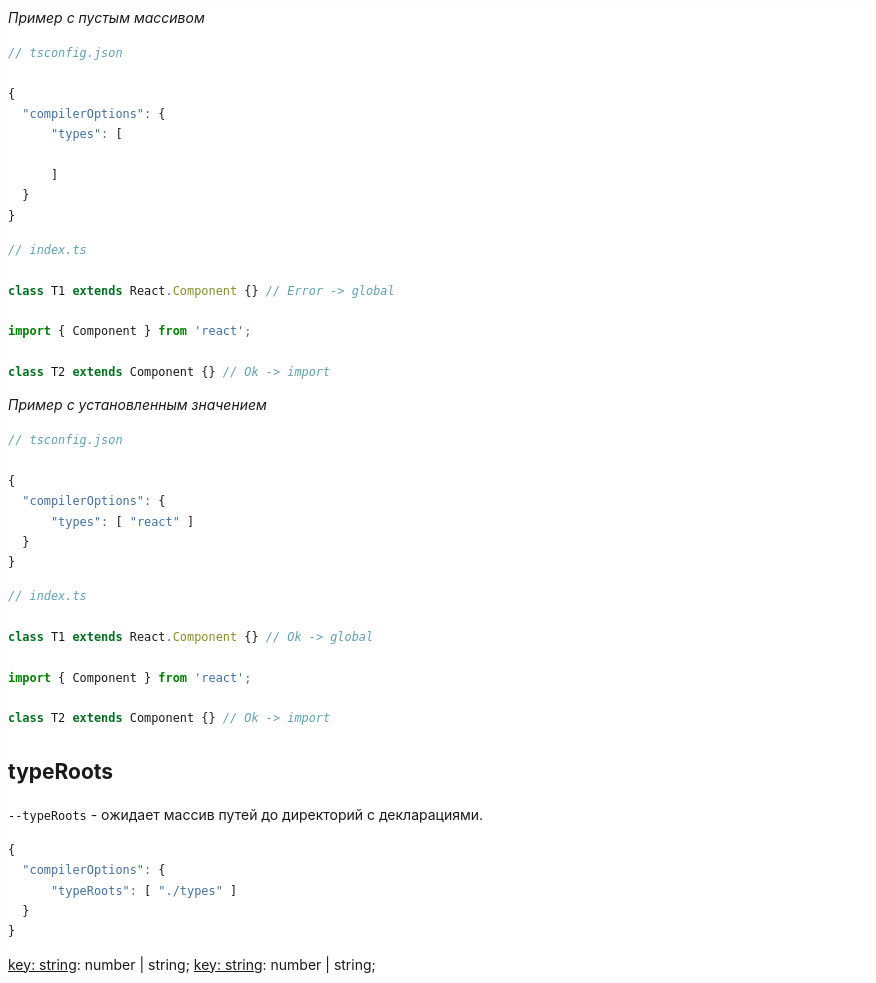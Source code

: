 _Пример с пустым массивом_

```ts
// tsconfig.json

{
  "compilerOptions": {
      "types": [

      ]
  }
}
```

```ts
// index.ts

class T1 extends React.Component {} // Error -> global

import { Component } from 'react';

class T2 extends Component {} // Ok -> import
```

_Пример с установленным значением_

```ts
// tsconfig.json

{
  "compilerOptions": {
      "types": [ "react" ]
  }
}
```

```ts
// index.ts

class T1 extends React.Component {} // Ok -> global

import { Component } from 'react';

class T2 extends Component {} // Ok -> import
```

## typeRoots

`--typeRoots` - ожидает массив путей до директорий с декларациями.

```ts
{
  "compilerOptions": {
      "typeRoots": [ "./types" ]
  }
}
```


  [key: string]: any;
  [key: string]: any;
  [key: string]: number | string;
  [key: string]: number | string;